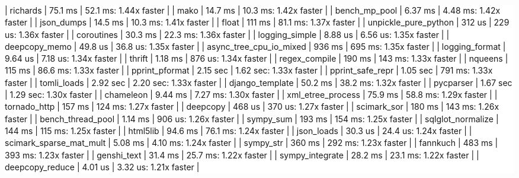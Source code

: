 | richards                 | 75.1 ms                                                      | 52.1 ms: 1.44x faster                                                        |
| mako                     | 14.7 ms                                                      | 10.3 ms: 1.42x faster                                                        |
| bench_mp_pool            | 6.37 ms                                                      | 4.48 ms: 1.42x faster                                                        |
| json_dumps               | 14.5 ms                                                      | 10.3 ms: 1.41x faster                                                        |
| float                    | 111 ms                                                       | 81.1 ms: 1.37x faster                                                        |
| unpickle_pure_python     | 312 us                                                       | 229 us: 1.36x faster                                                         |
| coroutines               | 30.3 ms                                                      | 22.3 ms: 1.36x faster                                                        |
| logging_simple           | 8.88 us                                                      | 6.56 us: 1.35x faster                                                        |
| deepcopy_memo            | 49.8 us                                                      | 36.8 us: 1.35x faster                                                        |
| async_tree_cpu_io_mixed  | 936 ms                                                       | 695 ms: 1.35x faster                                                         |
| logging_format           | 9.64 us                                                      | 7.18 us: 1.34x faster                                                        |
| thrift                   | 1.18 ms                                                      | 876 us: 1.34x faster                                                         |
| regex_compile            | 190 ms                                                       | 143 ms: 1.33x faster                                                         |
| nqueens                  | 115 ms                                                       | 86.6 ms: 1.33x faster                                                        |
| pprint_pformat           | 2.15 sec                                                     | 1.62 sec: 1.33x faster                                                       |
| pprint_safe_repr         | 1.05 sec                                                     | 791 ms: 1.33x faster                                                         |
| tomli_loads              | 2.92 sec                                                     | 2.20 sec: 1.33x faster                                                       |
| django_template          | 50.2 ms                                                      | 38.2 ms: 1.32x faster                                                        |
| pycparser                | 1.67 sec                                                     | 1.29 sec: 1.30x faster                                                       |
| chameleon                | 9.44 ms                                                      | 7.27 ms: 1.30x faster                                                        |
| xml_etree_process        | 75.9 ms                                                      | 58.8 ms: 1.29x faster                                                        |
| tornado_http             | 157 ms                                                       | 124 ms: 1.27x faster                                                         |
| deepcopy                 | 468 us                                                       | 370 us: 1.27x faster                                                         |
| scimark_sor              | 180 ms                                                       | 143 ms: 1.26x faster                                                         |
| bench_thread_pool        | 1.14 ms                                                      | 906 us: 1.26x faster                                                         |
| sympy_sum                | 193 ms                                                       | 154 ms: 1.25x faster                                                         |
| sqlglot_normalize        | 144 ms                                                       | 115 ms: 1.25x faster                                                         |
| html5lib                 | 94.6 ms                                                      | 76.1 ms: 1.24x faster                                                        |
| json_loads               | 30.3 us                                                      | 24.4 us: 1.24x faster                                                        |
| scimark_sparse_mat_mult  | 5.08 ms                                                      | 4.10 ms: 1.24x faster                                                        |
| sympy_str                | 360 ms                                                       | 292 ms: 1.23x faster                                                         |
| fannkuch                 | 483 ms                                                       | 393 ms: 1.23x faster                                                         |
| genshi_text              | 31.4 ms                                                      | 25.7 ms: 1.22x faster                                                        |
| sympy_integrate          | 28.2 ms                                                      | 23.1 ms: 1.22x faster                                                        |
| deepcopy_reduce          | 4.01 us                                                      | 3.32 us: 1.21x faster                                                        |